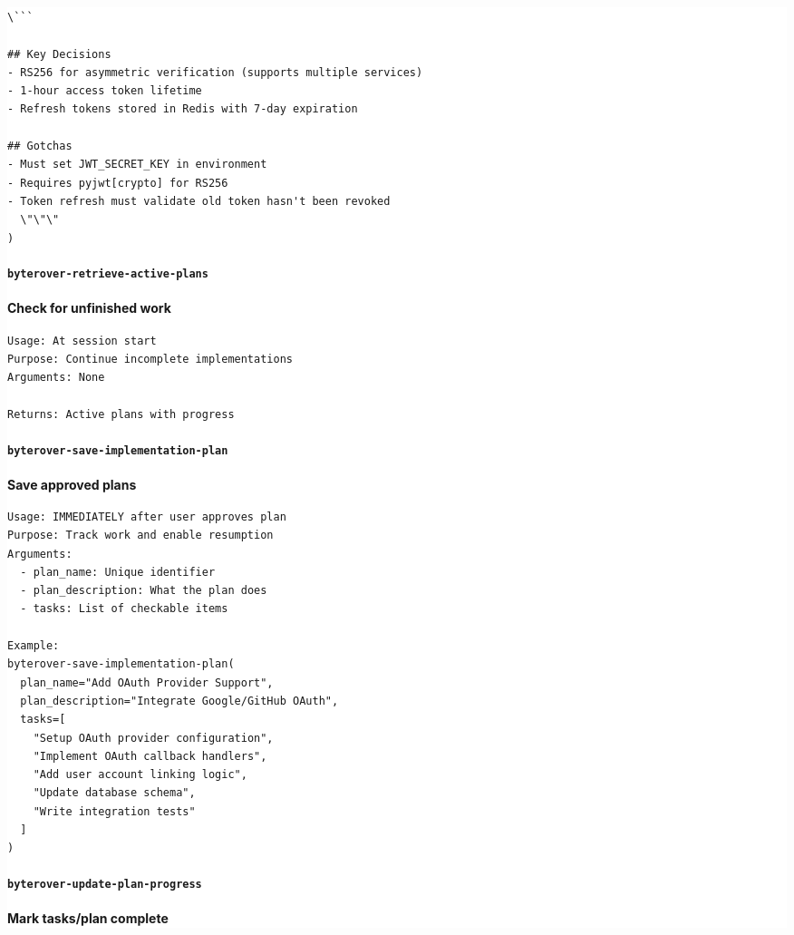 ```
\```

## Key Decisions
- RS256 for asymmetric verification (supports multiple services)
- 1-hour access token lifetime
- Refresh tokens stored in Redis with 7-day expiration

## Gotchas
- Must set JWT_SECRET_KEY in environment
- Requires pyjwt[crypto] for RS256
- Token refresh must validate old token hasn't been revoked
  \"\"\"
)
```

#### `byterover-retrieve-active-plans`
**Check for unfinished work**

```
Usage: At session start
Purpose: Continue incomplete implementations
Arguments: None

Returns: Active plans with progress
```

#### `byterover-save-implementation-plan`
**Save approved plans**

```
Usage: IMMEDIATELY after user approves plan
Purpose: Track work and enable resumption
Arguments:
  - plan_name: Unique identifier
  - plan_description: What the plan does
  - tasks: List of checkable items

Example:
byterover-save-implementation-plan(
  plan_name="Add OAuth Provider Support",
  plan_description="Integrate Google/GitHub OAuth",
  tasks=[
    "Setup OAuth provider configuration",
    "Implement OAuth callback handlers",
    "Add user account linking logic",
    "Update database schema",
    "Write integration tests"
  ]
)
```

#### `byterover-update-plan-progress`
**Mark tasks/plan complete**

